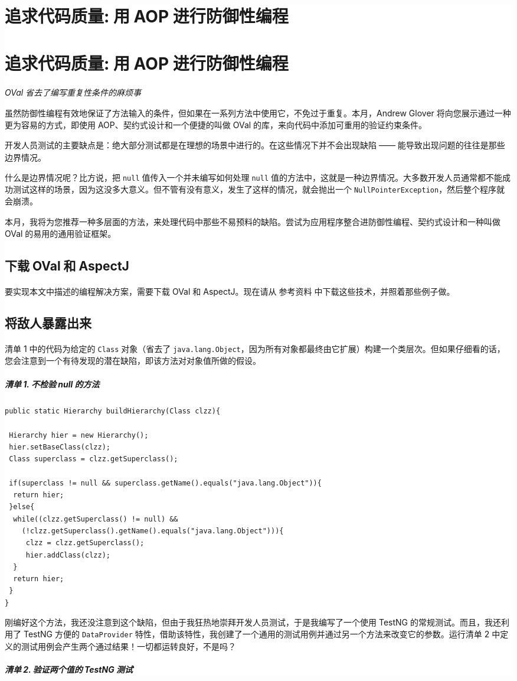# 追求代码质量: 用 AOP 进行防御性编程

# 追求代码质量: 用 AOP 进行防御性编程

*OVal 省去了编写重复性条件的麻烦事*

虽然防御性编程有效地保证了方法输入的条件，但如果在一系列方法中使用它，不免过于重复。本月，Andrew Glover 将向您展示通过一种更为容易的方式，即使用 AOP、契约式设计和一个便捷的叫做 OVal 的库，来向代码中添加可重用的验证约束条件。

开发人员测试的主要缺点是：绝大部分测试都是在理想的场景中进行的。在这些情况下并不会出现缺陷 —— 能导致出现问题的往往是那些边界情况。

什么是边界情况呢？比方说，把 `null` 值传入一个并未编写如何处理 `null` 值的方法中，这就是一种边界情况。大多数开发人员通常都不能成功测试这样的场景，因为这没多大意义。但不管有没有意义，发生了这样的情况，就会抛出一个 `NullPointerException`，然后整个程序就会崩溃。

本月，我将为您推荐一种多层面的方法，来处理代码中那些不易预料的缺陷。尝试为应用程序整合进防御性编程、契约式设计和一种叫做 OVal 的易用的通用验证框架。

## 下载 OVal 和 AspectJ

要实现本文中描述的编程解决方案，需要下载 OVal 和 AspectJ。现在请从 参考资料 中下载这些技术，并照着那些例子做。

## 将敌人暴露出来

清单 1 中的代码为给定的 `Class` 对象（省去了 `java.lang.Object`，因为所有对象都最终由它扩展）构建一个类层次。但如果仔细看的话，您会注意到一个有待发现的潜在缺陷，即该方法对对象值所做的假设。

##### 清单 1\. 不检验 null 的方法

```
public static Hierarchy buildHierarchy(Class clzz){

 Hierarchy hier = new Hierarchy();
 hier.setBaseClass(clzz);
 Class superclass = clzz.getSuperclass();

 if(superclass != null && superclass.getName().equals("java.lang.Object")){
  return hier; 
 }else{      
  while((clzz.getSuperclass() != null) && 
    (!clzz.getSuperclass().getName().equals("java.lang.Object"))){
     clzz = clzz.getSuperclass();
     hier.addClass(clzz);
  }            
  return hier;
 }
} 
```

刚编好这个方法，我还没注意到这个缺陷，但由于我狂热地崇拜开发人员测试，于是我编写了一个使用 TestNG 的常规测试。而且，我还利用了 TestNG 方便的 `DataProvider` 特性，借助该特性，我创建了一个通用的测试用例并通过另一个方法来改变它的参数。运行清单 2 中定义的测试用例会产生两个通过结果！一切都运转良好，不是吗？

##### 清单 2\. 验证两个值的 TestNG 测试
